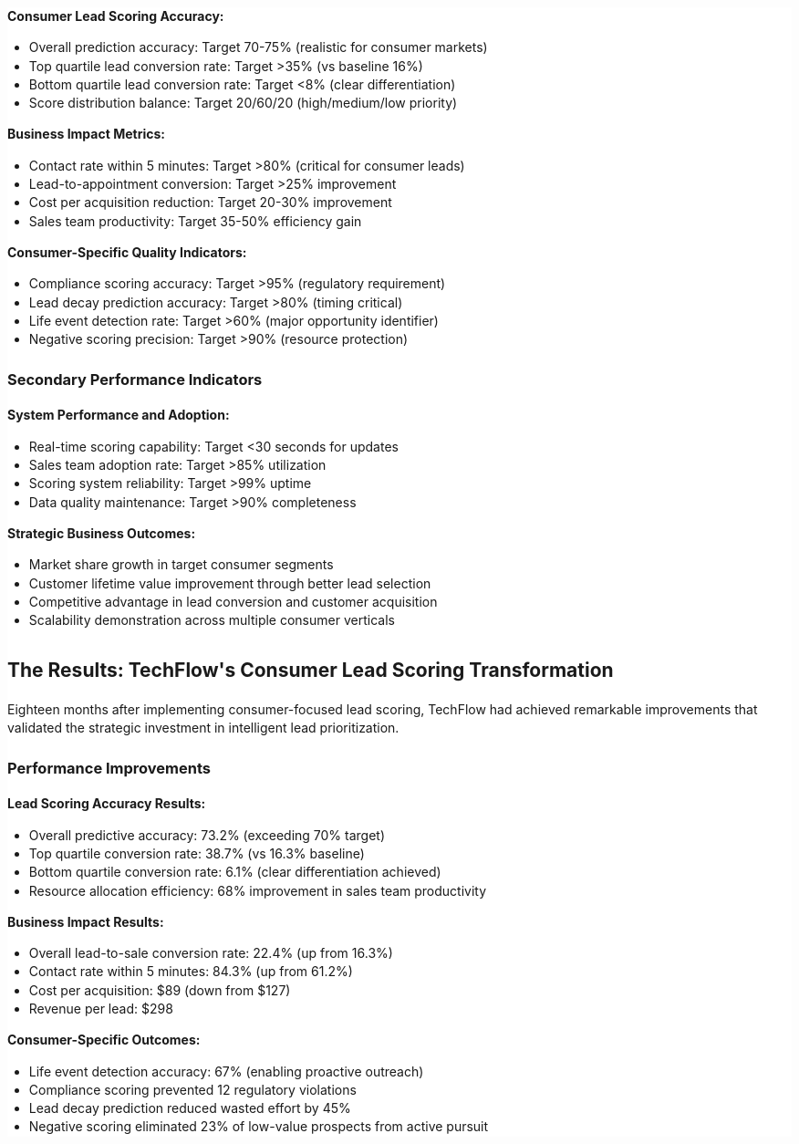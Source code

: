 **Consumer Lead Scoring Accuracy:**
- Overall prediction accuracy: Target 70-75% (realistic for consumer markets)
- Top quartile lead conversion rate: Target >35% (vs baseline 16%)
- Bottom quartile lead conversion rate: Target <8% (clear differentiation)
- Score distribution balance: Target 20/60/20 (high/medium/low priority)

**Business Impact Metrics:**
- Contact rate within 5 minutes: Target >80% (critical for consumer leads)
- Lead-to-appointment conversion: Target >25% improvement
- Cost per acquisition reduction: Target 20-30% improvement
- Sales team productivity: Target 35-50% efficiency gain

**Consumer-Specific Quality Indicators:**
- Compliance scoring accuracy: Target >95% (regulatory requirement)
- Lead decay prediction accuracy: Target >80% (timing critical)
- Life event detection rate: Target >60% (major opportunity identifier)
- Negative scoring precision: Target >90% (resource protection)

### Secondary Performance Indicators

**System Performance and Adoption:**
- Real-time scoring capability: Target <30 seconds for updates
- Sales team adoption rate: Target >85% utilization
- Scoring system reliability: Target >99% uptime
- Data quality maintenance: Target >90% completeness

**Strategic Business Outcomes:**
- Market share growth in target consumer segments
- Customer lifetime value improvement through better lead selection
- Competitive advantage in lead conversion and customer acquisition
- Scalability demonstration across multiple consumer verticals

## The Results: TechFlow's Consumer Lead Scoring Transformation

Eighteen months after implementing consumer-focused lead scoring, TechFlow had achieved remarkable improvements that validated the strategic investment in intelligent lead prioritization.

### Performance Improvements

**Lead Scoring Accuracy Results:**
- Overall predictive accuracy: 73.2% (exceeding 70% target)
- Top quartile conversion rate: 38.7% (vs 16.3% baseline)
- Bottom quartile conversion rate: 6.1% (clear differentiation achieved)
- Resource allocation efficiency: 68% improvement in sales team productivity

**Business Impact Results:**
- Overall lead-to-sale conversion rate: 22.4% (up from 16.3%)
- Contact rate within 5 minutes: 84.3% (up from 61.2%)
- Cost per acquisition: $89 (down from $127)
- Revenue per lead: $298

**Consumer-Specific Outcomes:**
- Life event detection accuracy: 67% (enabling proactive outreach)
- Compliance scoring prevented 12 regulatory violations
- Lead decay prediction reduced wasted effort by 45%
- Negative scoring eliminated 23% of low-value prospects from active pursuit
